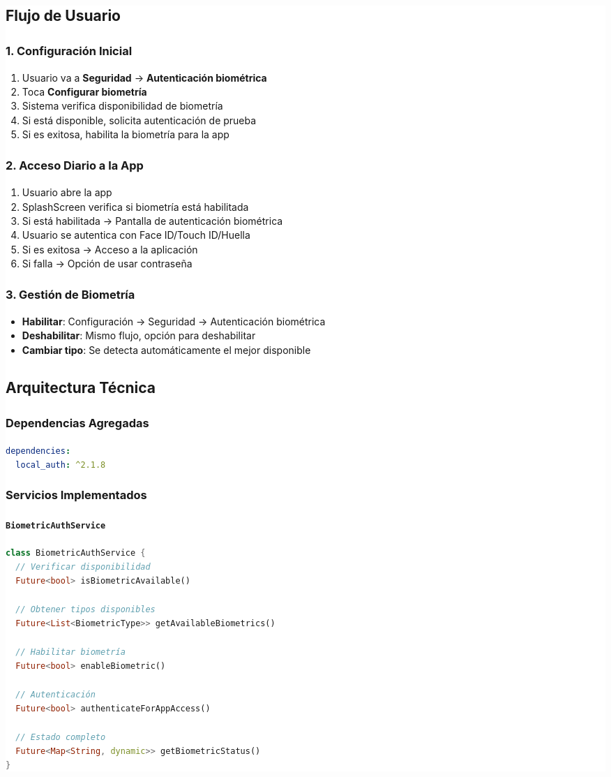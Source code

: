 ## Flujo de Usuario

### **1. Configuración Inicial**
1. Usuario va a **Seguridad** → **Autenticación biométrica**
2. Toca **Configurar biometría**
3. Sistema verifica disponibilidad de biometría
4. Si está disponible, solicita autenticación de prueba
5. Si es exitosa, habilita la biometría para la app

### **2. Acceso Diario a la App**
1. Usuario abre la app
2. SplashScreen verifica si biometría está habilitada
3. Si está habilitada → Pantalla de autenticación biométrica
4. Usuario se autentica con Face ID/Touch ID/Huella
5. Si es exitosa → Acceso a la aplicación
6. Si falla → Opción de usar contraseña

### **3. Gestión de Biometría**
- **Habilitar**: Configuración → Seguridad → Autenticación biométrica
- **Deshabilitar**: Mismo flujo, opción para deshabilitar
- **Cambiar tipo**: Se detecta automáticamente el mejor disponible

## Arquitectura Técnica

### **Dependencias Agregadas**
```yaml
dependencies:
  local_auth: ^2.1.8
```

### **Servicios Implementados**

#### `BiometricAuthService`
```dart
class BiometricAuthService {
  // Verificar disponibilidad
  Future<bool> isBiometricAvailable()
  
  // Obtener tipos disponibles
  Future<List<BiometricType>> getAvailableBiometrics()
  
  // Habilitar biometría
  Future<bool> enableBiometric()
  
  // Autenticación
  Future<bool> authenticateForAppAccess()
  
  // Estado completo
  Future<Map<String, dynamic>> getBiometricStatus()
}
```
